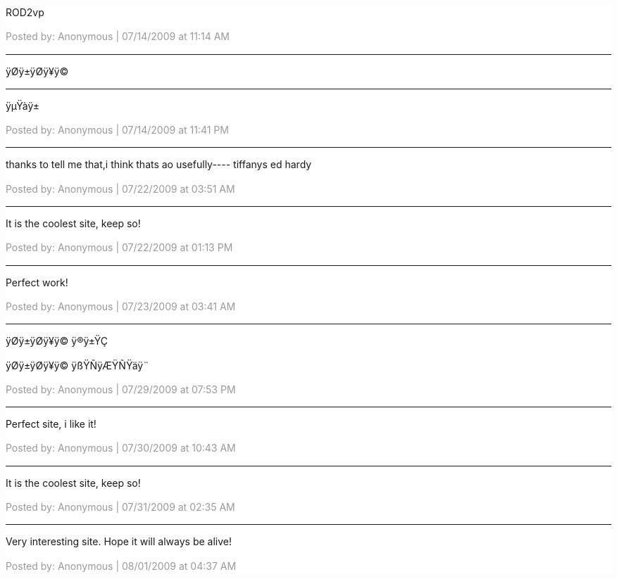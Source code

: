 ROD2vp

<span style="color:#999">Posted by: Anonymous | 07/14/2009 at 11:14 AM</span>

---

ÿØÿ±ÿØÿ¥ÿ©
___
ÿµŸàÿ±

<span style="color:#999">Posted by: Anonymous | 07/14/2009 at 11:41 PM</span>

---


thanks to tell me that,i think thats ao usefully----
tiffanys
ed hardy

<span style="color:#999">Posted by: Anonymous | 07/22/2009 at 03:51 AM</span>

---

It is the coolest site, keep so!

<span style="color:#999">Posted by: Anonymous | 07/22/2009 at 01:13 PM</span>

---

Perfect work!

<span style="color:#999">Posted by: Anonymous | 07/23/2009 at 03:41 AM</span>

---

ÿØÿ±ÿØÿ¥ÿ© ÿ®ÿ±ŸÇ 


ÿØÿ±ÿØÿ¥ÿ© ÿßŸÑÿÆŸÑŸäÿ¨

<span style="color:#999">Posted by: Anonymous | 07/29/2009 at 07:53 PM</span>

---

Perfect site, i like it!

<span style="color:#999">Posted by: Anonymous | 07/30/2009 at 10:43 AM</span>

---

It is the coolest site, keep so!

<span style="color:#999">Posted by: Anonymous | 07/31/2009 at 02:35 AM</span>

---

Very interesting site. Hope it will always be alive!

<span style="color:#999">Posted by: Anonymous | 08/01/2009 at 04:37 AM</span>